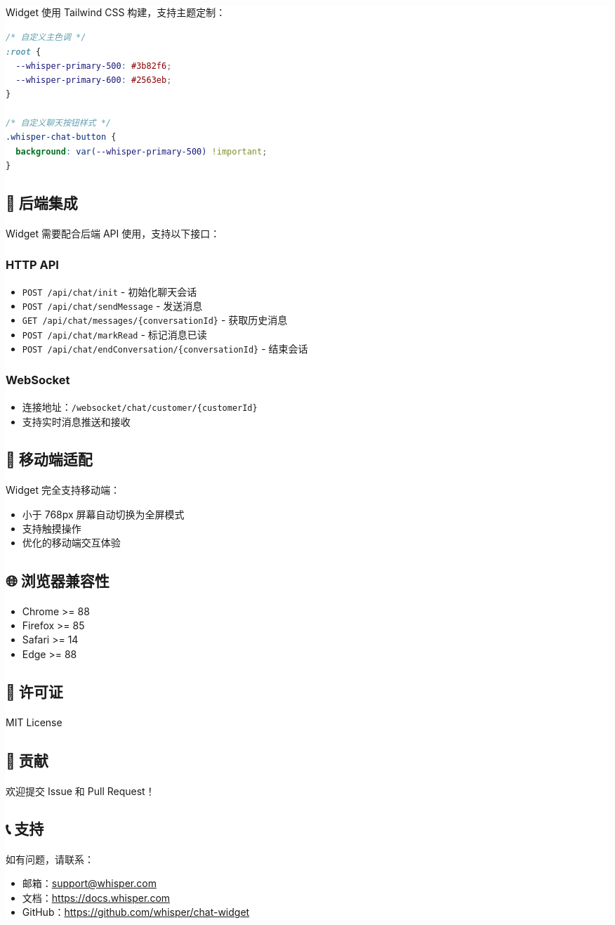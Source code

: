 Widget 使用 Tailwind CSS 构建，支持主题定制：

```css
/* 自定义主色调 */
:root {
  --whisper-primary-500: #3b82f6;
  --whisper-primary-600: #2563eb;
}

/* 自定义聊天按钮样式 */
.whisper-chat-button {
  background: var(--whisper-primary-500) !important;
}
```

## 🔌 后端集成

Widget 需要配合后端 API 使用，支持以下接口：

### HTTP API

- `POST /api/chat/init` - 初始化聊天会话
- `POST /api/chat/sendMessage` - 发送消息
- `GET /api/chat/messages/{conversationId}` - 获取历史消息
- `POST /api/chat/markRead` - 标记消息已读
- `POST /api/chat/endConversation/{conversationId}` - 结束会话

### WebSocket

- 连接地址：`/websocket/chat/customer/{customerId}`
- 支持实时消息推送和接收

## 📱 移动端适配

Widget 完全支持移动端：

- 小于 768px 屏幕自动切换为全屏模式
- 支持触摸操作
- 优化的移动端交互体验

## 🌐 浏览器兼容性

- Chrome >= 88
- Firefox >= 85
- Safari >= 14
- Edge >= 88

## 📄 许可证

MIT License

## 🤝 贡献

欢迎提交 Issue 和 Pull Request！

## 📞 支持

如有问题，请联系：

- 邮箱：support@whisper.com
- 文档：https://docs.whisper.com
- GitHub：https://github.com/whisper/chat-widget
